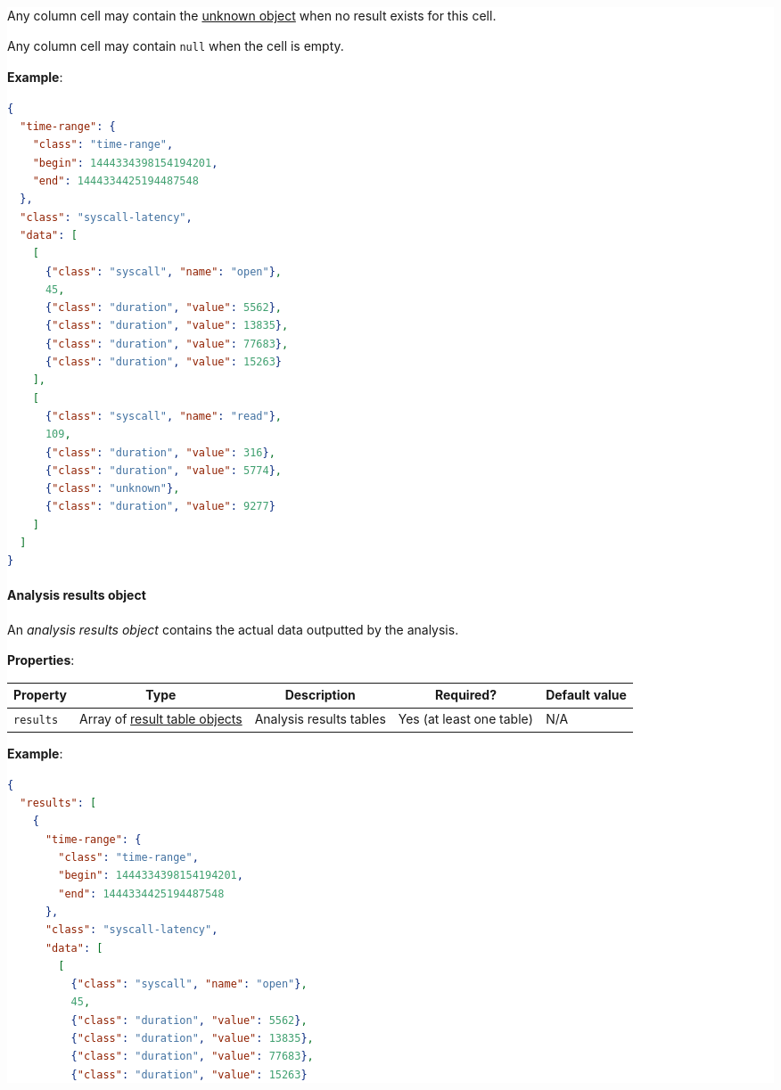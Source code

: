 Any column cell may contain the [unknown object](#unknown-object) when
no result exists for this cell.

Any column cell may contain `null` when the cell is empty.

**Example**:

```json
{
  "time-range": {
    "class": "time-range",
    "begin": 1444334398154194201,
    "end": 1444334425194487548
  },
  "class": "syscall-latency",
  "data": [
    [
      {"class": "syscall", "name": "open"},
      45,
      {"class": "duration", "value": 5562},
      {"class": "duration", "value": 13835},
      {"class": "duration", "value": 77683},
      {"class": "duration", "value": 15263}
    ],
    [
      {"class": "syscall", "name": "read"},
      109,
      {"class": "duration", "value": 316},
      {"class": "duration", "value": 5774},
      {"class": "unknown"},
      {"class": "duration", "value": 9277}
    ]
  ]
}
```


#### Analysis results object

An _analysis results object_ contains the actual data outputted by the
analysis.

**Properties**:

| Property | Type | Description | Required? | Default value |
|---|---|---|---|---|
| `results` | Array of [result table objects](#result-table-object) | Analysis results tables | Yes (at least one table) | N/A |

**Example**:

```json
{
  "results": [
    {
      "time-range": {
        "class": "time-range",
        "begin": 1444334398154194201,
        "end": 1444334425194487548
      },
      "class": "syscall-latency",
      "data": [
        [
          {"class": "syscall", "name": "open"},
          45,
          {"class": "duration", "value": 5562},
          {"class": "duration", "value": 13835},
          {"class": "duration", "value": 77683},
          {"class": "duration", "value": 15263}
```